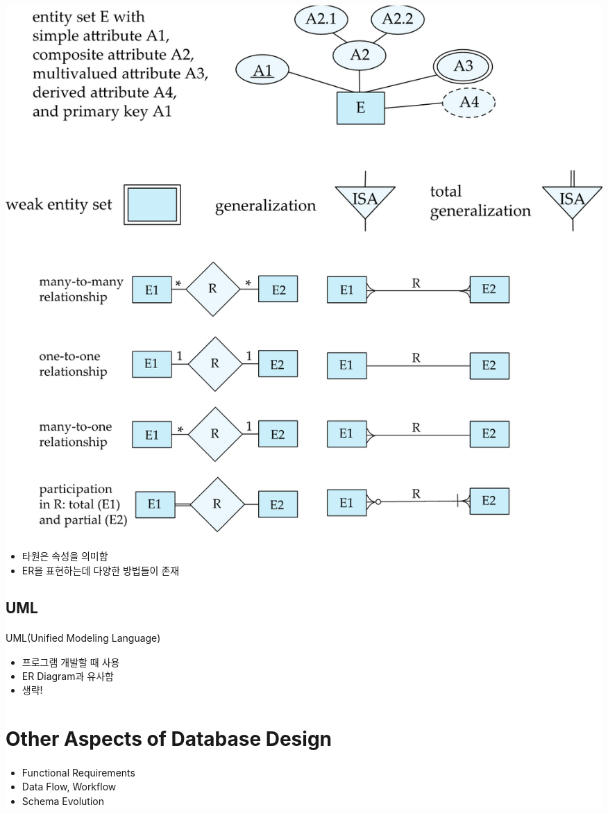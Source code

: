 ![Alternative-ER-Notations](./img/Alternative-ER-Notations.png)
- 타원은 속성을 의미함
- ER을 표현하는데 다양한 방법들이 존재

## UML
UML(Unified Modeling Language) 
- 프로그램 개발할 때 사용
- ER Diagram과 유사함
- 생략!

# Other Aspects of Database Design
- Functional Requirements
- Data Flow, Workflow
- Schema Evolution
